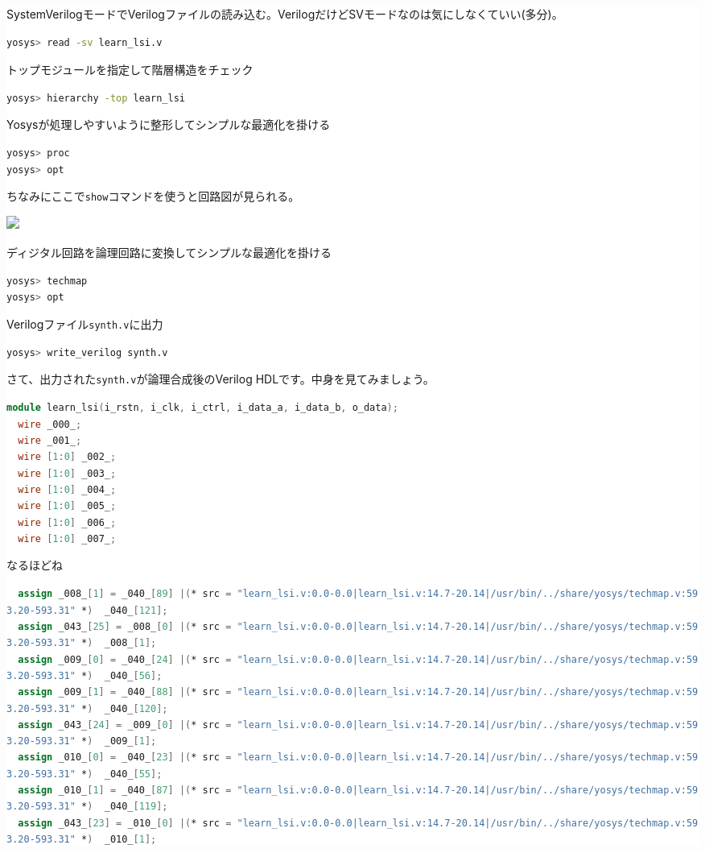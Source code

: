SystemVerilogモードでVerilogファイルの読み込む。VerilogだけどSVモードなのは気にしなくていい(多分)。
```bash
yosys> read -sv learn_lsi.v
```

トップモジュールを指定して階層構造をチェック
```bash
yosys> hierarchy -top learn_lsi
```

Yosysが処理しやすいように整形してシンプルな最適化を掛ける
```bash
yosys> proc
yosys> opt
```

ちなみにここで`show`コマンドを使うと回路図が見られる。

![](https://raw.githubusercontent.com/VLSI-JP/VLSI-JP.github.io/main/images/learn_lsi/circuit_draw.png)


ディジタル回路を論理回路に変換してシンプルな最適化を掛ける
```bash
yosys> techmap
yosys> opt
```

Verilogファイル`synth.v`に出力
```bash
yosys> write_verilog synth.v
```

さて、出力された`synth.v`が論理合成後のVerilog HDLです。中身を見てみましょう。

```verilog
module learn_lsi(i_rstn, i_clk, i_ctrl, i_data_a, i_data_b, o_data);
  wire _000_;
  wire _001_;
  wire [1:0] _002_;
  wire [1:0] _003_;
  wire [1:0] _004_;
  wire [1:0] _005_;
  wire [1:0] _006_;
  wire [1:0] _007_;
```

なるほどね

```verilog
  assign _008_[1] = _040_[89] |(* src = "learn_lsi.v:0.0-0.0|learn_lsi.v:14.7-20.14|/usr/bin/../share/yosys/techmap.v:593.20-593.31" *)  _040_[121];
  assign _043_[25] = _008_[0] |(* src = "learn_lsi.v:0.0-0.0|learn_lsi.v:14.7-20.14|/usr/bin/../share/yosys/techmap.v:593.20-593.31" *)  _008_[1];
  assign _009_[0] = _040_[24] |(* src = "learn_lsi.v:0.0-0.0|learn_lsi.v:14.7-20.14|/usr/bin/../share/yosys/techmap.v:593.20-593.31" *)  _040_[56];
  assign _009_[1] = _040_[88] |(* src = "learn_lsi.v:0.0-0.0|learn_lsi.v:14.7-20.14|/usr/bin/../share/yosys/techmap.v:593.20-593.31" *)  _040_[120];
  assign _043_[24] = _009_[0] |(* src = "learn_lsi.v:0.0-0.0|learn_lsi.v:14.7-20.14|/usr/bin/../share/yosys/techmap.v:593.20-593.31" *)  _009_[1];
  assign _010_[0] = _040_[23] |(* src = "learn_lsi.v:0.0-0.0|learn_lsi.v:14.7-20.14|/usr/bin/../share/yosys/techmap.v:593.20-593.31" *)  _040_[55];
  assign _010_[1] = _040_[87] |(* src = "learn_lsi.v:0.0-0.0|learn_lsi.v:14.7-20.14|/usr/bin/../share/yosys/techmap.v:593.20-593.31" *)  _040_[119];
  assign _043_[23] = _010_[0] |(* src = "learn_lsi.v:0.0-0.0|learn_lsi.v:14.7-20.14|/usr/bin/../share/yosys/techmap.v:593.20-593.31" *)  _010_[1];
```


[^1]: https://openlane.readthedocs.io/en/latest/#openlane-design-stages